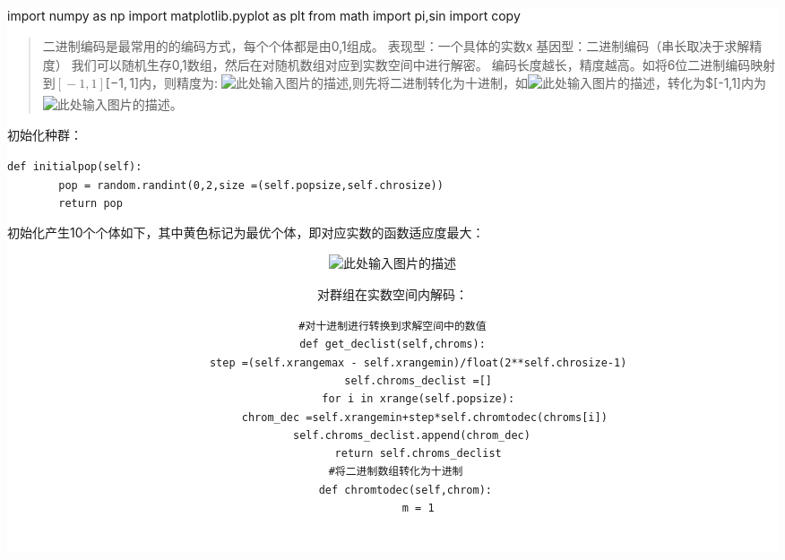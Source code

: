 <span class="hljs-keyword"><span class="hljs-keyword">import</span></span> numpy <span class="hljs-keyword"><span class="hljs-keyword">as</span></span> np
<span class="hljs-keyword"><span class="hljs-keyword">import</span></span> matplotlib.pyplot <span class="hljs-keyword"><span class="hljs-keyword">as</span></span> plt
<span class="hljs-keyword">from</span> math <span class="hljs-keyword"><span class="hljs-keyword">import</span></span> <span class="hljs-built_in">pi</span>,<span class="hljs-built_in">sin</span>
<span class="hljs-keyword"><span class="hljs-keyword">import</span></span> copy
</code></pre><blockquote>
<p>二进制编码是最常用的的编码方式，每个个体都是由0,1组成。
表现型：一个具体的实数x
基因型：二进制编码（串长取决于求解精度）
我们可以随机生存0,1数组，然后在对随机数组对应到实数空间中进行解密。
编码长度越长，精度越高。如将6位二进制编码映射到<span class="katex"><span class="katex-mathml"><math><semantics><mrow><mo>[</mo><mo>−</mo><mn>1</mn><mo separator="true">,</mo><mn>1</mn><mo>]</mo></mrow><annotation encoding="application/x-tex">[-1,1]</annotation></semantics></math></span><span class="katex-html" aria-hidden="true"><span class="strut" style="height:0.75em;"></span><span class="strut bottom" style="height:1em;vertical-align:-0.25em;"></span><span class="base"><span class="mopen">[</span><span class="mord">−</span><span class="mord">1</span><span class="mpunct">,</span><span class="mord rule" style="margin-right:0.16666666666666666em;"></span><span class="mord">1</span><span class="mclose">]</span></span></span></span>内，则精度为:
<img src="https://dn-anything-about-doc.qbox.me/document-uid268645labid2619timestamp1488693074561.png/wm" alt="此处输入图片的描述">,则先将二进制转化为十进制，如<img src="https://dn-anything-about-doc.qbox.me/document-uid268645labid2619timestamp1488693095438.png/wm" alt="此处输入图片的描述">，转化为$[-1,1]内为<img src="https://dn-anything-about-doc.qbox.me/document-uid268645labid2619timestamp1488693111719.png/wm" alt="此处输入图片的描述">。</p></blockquote>
<p>初始化种群：</p><pre><code class="hljs python"><span class="hljs-function"><span class="hljs-keyword"><span class="hljs-function"><span class="hljs-keyword">def</span></span></span><span class="hljs-function"> </span><span class="hljs-title"><span class="hljs-function"><span class="hljs-title">initialpop</span></span></span><span class="hljs-params"><span class="hljs-function"><span class="hljs-params">(</span></span><span class="hljs-keyword"><span class="hljs-function"><span class="hljs-params">self</span></span></span><span class="hljs-function"><span class="hljs-params">)</span></span></span></span><span class="hljs-function">:</span>
        pop = random.randint(<span class="hljs-number"><span class="hljs-number">0</span></span>,<span class="hljs-number"><span class="hljs-number">2</span></span>,size =(<span class="hljs-keyword">self</span>.popsize,<span class="hljs-keyword">self</span>.chrosize))
        <span class="hljs-keyword"><span class="hljs-keyword">return</span></span> pop
</code></pre><p>初始化产生10个个体如下，其中黄色标记为最优个体，即对应实数的函数适应度最大：</p><p></p><center><img src="https://dn-anything-about-doc.qbox.me/document-uid268645labid2619timestamp1488643332848.png/wm" alt="此处输入图片的描述"><p></p><p>对群组在实数空间内解码：</p><pre><code class="hljs python"><span class="hljs-comment"><span class="hljs-comment">#对十进制进行转换到求解空间中的数值</span></span>
<span class="hljs-function"><span class="hljs-keyword"><span class="hljs-function"><span class="hljs-keyword">def</span></span></span><span class="hljs-function"> </span><span class="hljs-title"><span class="hljs-function"><span class="hljs-title">get_declist</span></span></span><span class="hljs-params"><span class="hljs-function"><span class="hljs-params">(</span></span><span class="hljs-keyword"><span class="hljs-function"><span class="hljs-params">self</span></span></span><span class="hljs-function"><span class="hljs-params">,chroms)</span></span></span></span><span class="hljs-function">:</span>
        step =(<span class="hljs-keyword">self</span>.xrangemax - <span class="hljs-keyword">self</span>.xrangemin)/float(<span class="hljs-number"><span class="hljs-number">2</span></span>**<span class="hljs-keyword">self</span>.chrosize<span class="hljs-number">-</span><span class="hljs-number"><span class="hljs-number">1</span></span>)
        <span class="hljs-keyword">self</span>.chroms_declist =[]
        <span class="hljs-keyword"><span class="hljs-keyword">for</span></span> i <span class="hljs-keyword"><span class="hljs-keyword">in</span></span> xrange(<span class="hljs-keyword">self</span>.popsize):
            chrom_dec =<span class="hljs-keyword">self</span>.xrangemin+step*<span class="hljs-keyword">self</span>.chromtodec(chroms[i])  
            <span class="hljs-keyword">self</span>.chroms_declist.append(chrom_dec)      
        <span class="hljs-keyword"><span class="hljs-keyword">return</span></span> <span class="hljs-keyword">self</span>.chroms_declist
 <span class="hljs-comment"><span class="hljs-comment">#将二进制数组转化为十进制</span></span>
    <span class="hljs-function"><span class="hljs-keyword"><span class="hljs-function"><span class="hljs-keyword">def</span></span></span><span class="hljs-function"> </span><span class="hljs-title"><span class="hljs-function"><span class="hljs-title">chromtodec</span></span></span><span class="hljs-params"><span class="hljs-function"><span class="hljs-params">(</span></span><span class="hljs-keyword"><span class="hljs-function"><span class="hljs-params">self</span></span></span><span class="hljs-function"><span class="hljs-params">,chrom)</span></span></span></span><span class="hljs-function">:</span>
        m = <span class="hljs-number"><span class="hljs-number">1</span></span>